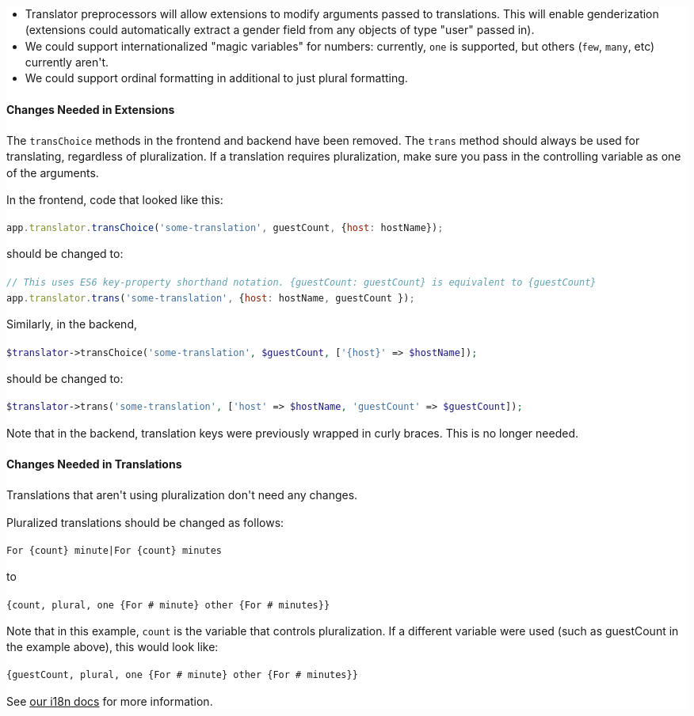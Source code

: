 - Translator preprocessors will allow extensions to modify arguments passed to translations. This will enable genderization (extensions could automatically extract a gender field from any objects of type "user" passed in).
- We could support internationalized "magic variables" for numbers: currently, `one` is supported, but others (`few`, `many`, etc) currently aren't.
- We could support ordinal formatting in additional to just plural formatting.

#### Changes Needed in Extensions

The `transChoice` methods in the frontend and backend have been removed.
The `trans` method should always be used for translating, regardless of pluralization.
If a translation requires pluralization, make sure you pass in the controlling variable as one of the arguments.

In the frontend, code that looked like this:

```js
app.translator.transChoice('some-translation', guestCount, {host: hostName});
```

should be changed to:

```js
// This uses ES6 key-property shorthand notation. {guestCount: guestCount} is equivalent to {guestCount}
app.translator.trans('some-translation', {host: hostName, guestCount });
```

Similarly, in the backend,

```php
$translator->transChoice('some-translation', $guestCount, ['{host}' => $hostName]);
```

should be changed to:

```php
$translator->trans('some-translation', ['host' => $hostName, 'guestCount' => $guestCount]);
```

Note that in the backend, translation keys were previously wrapped in curly braces.
This is no longer needed.

#### Changes Needed in Translations

Translations that aren't using pluralization don't need any changes.

Pluralized translations should be changed as follows:

`For {count} minute|For {count} minutes`

to

`{count, plural, one {For # minute} other {For # minutes}}`

Note that in this example, `count` is the variable that controls pluralization. If a different variable were used (such as guestCount in the example above), this would look like:

`{guestCount, plural, one {For # minute} other {For # minutes}}`

See [our i18n docs](i18n.md) for more information.
